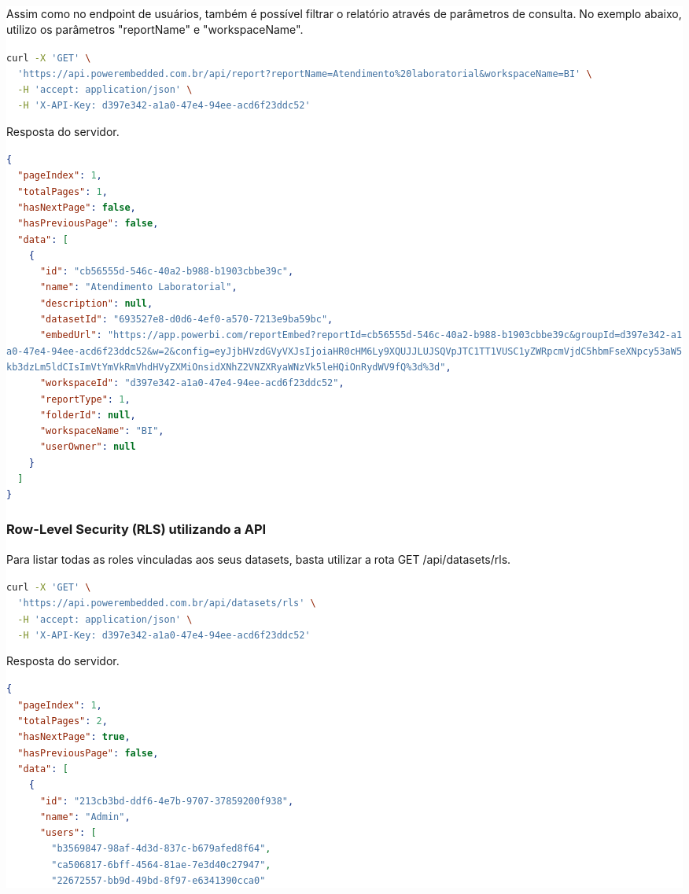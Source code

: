 Assim como no endpoint de usuários, também é possível filtrar o relatório através de parâmetros de consulta. No exemplo abaixo, utilizo os parâmetros "reportName" e "workspaceName".

```bash
curl -X 'GET' \
  'https://api.powerembedded.com.br/api/report?reportName=Atendimento%20laboratorial&workspaceName=BI' \
  -H 'accept: application/json' \
  -H 'X-API-Key: d397e342-a1a0-47e4-94ee-acd6f23ddc52'
```

Resposta do servidor.

```json
{
  "pageIndex": 1,
  "totalPages": 1,
  "hasNextPage": false,
  "hasPreviousPage": false,
  "data": [
    {
      "id": "cb56555d-546c-40a2-b988-b1903cbbe39c",
      "name": "Atendimento Laboratorial",
      "description": null,
      "datasetId": "693527e8-d0d6-4ef0-a570-7213e9ba59bc",
      "embedUrl": "https://app.powerbi.com/reportEmbed?reportId=cb56555d-546c-40a2-b988-b1903cbbe39c&groupId=d397e342-a1a0-47e4-94ee-acd6f23ddc52&w=2&config=eyJjbHVzdGVyVXJsIjoiaHR0cHM6Ly9XQUJJLUJSQVpJTC1TT1VUSC1yZWRpcmVjdC5hbmFseXNpcy53aW5kb3dzLm5ldCIsImVtYmVkRmVhdHVyZXMiOnsidXNhZ2VNZXRyaWNzVk5leHQiOnRydWV9fQ%3d%3d",
      "workspaceId": "d397e342-a1a0-47e4-94ee-acd6f23ddc52",
      "reportType": 1,
      "folderId": null,
      "workspaceName": "BI",
      "userOwner": null
    }
  ]
}
```



### Row-Level Security (RLS) utilizando a API

Para listar todas as roles vinculadas aos seus datasets, basta utilizar a rota GET /api/datasets/rls.

```bash
curl -X 'GET' \
  'https://api.powerembedded.com.br/api/datasets/rls' \
  -H 'accept: application/json' \
  -H 'X-API-Key: d397e342-a1a0-47e4-94ee-acd6f23ddc52'
```

Resposta do servidor.

```json
{
  "pageIndex": 1,
  "totalPages": 2,
  "hasNextPage": true,
  "hasPreviousPage": false,
  "data": [
    {
      "id": "213cb3bd-ddf6-4e7b-9707-37859200f938",
      "name": "Admin",
      "users": [
        "b3569847-98af-4d3d-837c-b679afed8f64",
        "ca506817-6bff-4564-81ae-7e3d40c27947",
        "22672557-bb9d-49bd-8f97-e6341390cca0"
```